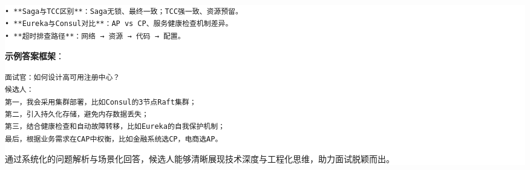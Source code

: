     • **Saga与TCC区别**：Saga无锁、最终一致；TCC强一致、资源预留。  
    • **Eureka与Consul对比**：AP vs CP、服务健康检查机制差异。  
    • **超时排查路径**：网络 → 资源 → 代码 → 配置。  

**示例答案框架**：  
```  
面试官：如何设计高可用注册中心？  
候选人：  
第一，我会采用集群部署，比如Consul的3节点Raft集群；  
第二，引入持久化存储，避免内存数据丢失；  
第三，结合健康检查和自动故障转移，比如Eureka的自我保护机制；  
最后，根据业务需求在CAP中权衡，比如金融系统选CP，电商选AP。  
```

通过系统化的问题解析与场景化回答，候选人能够清晰展现技术深度与工程化思维，助力面试脱颖而出。